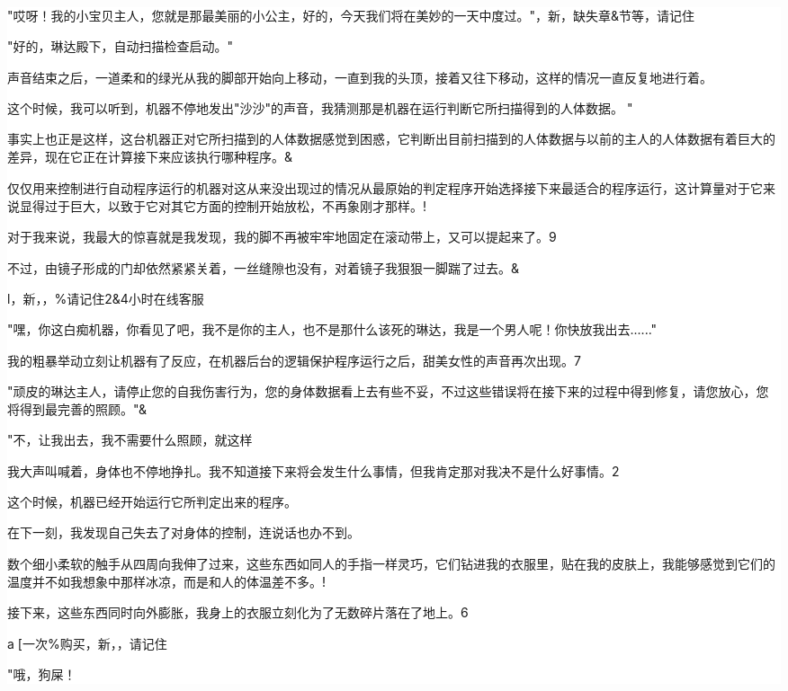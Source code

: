 

"哎呀！我的小宝贝主人，您就是那最美丽的小公主，好的，今天我们将在美妙的一天中度过。"，新，缺失章&节等，请记住



"好的，琳达殿下，自动扫描检查启动。"



声音结束之后，一道柔和的绿光从我的脚部开始向上移动，一直到我的头顶，接着又往下移动，这样的情况一直反复地进行着。



这个时候，我可以听到，机器不停地发出"沙沙"的声音，我猜测那是机器在运行判断它所扫描得到的人体数据。 "



事实上也正是这样，这台机器正对它所扫描到的人体数据感觉到困惑，它判断出目前扫描到的人体数据与以前的主人的人体数据有着巨大的差异，现在它正在计算接下来应该执行哪种程序。&



仅仅用来控制进行自动程序运行的机器对这从来没出现过的情况从最原始的判定程序开始选择接下来最适合的程序运行，这计算量对于它来说显得过于巨大，以致于它对其它方面的控制开始放松，不再象刚才那样。!



对于我来说，我最大的惊喜就是我发现，我的脚不再被牢牢地固定在滚动带上，又可以提起来了。9



不过，由镜子形成的门却依然紧紧关着，一丝缝隙也没有，对着镜子我狠狠一脚踹了过去。&

l，新，，%请记住2&4小时在线客服



"嘿，你这白痴机器，你看见了吧，我不是你的主人，也不是那什么该死的琳达，我是一个男人呢！你快放我出去......"



我的粗暴举动立刻让机器有了反应，在机器后台的逻辑保护程序运行之后，甜美女性的声音再次出现。7



"顽皮的琳达主人，请停止您的自我伤害行为，您的身体数据看上去有些不妥，不过这些错误将在接下来的过程中得到修复，请您放心，您将得到最完善的照顾。"&



"不，让我出去，我不需要什么照顾，就这样



我大声叫喊着，身体也不停地挣扎。我不知道接下来将会发生什么事情，但我肯定那对我决不是什么好事情。2



这个时候，机器已经开始运行它所判定出来的程序。



在下一刻，我发现自己失去了对身体的控制，连说话也办不到。



数个细小柔软的触手从四周向我伸了过来，这些东西如同人的手指一样灵巧，它们钻进我的衣服里，贴在我的皮肤上，我能够感觉到它们的温度并不如我想象中那样冰凉，而是和人的体温差不多。!



接下来，这些东西同时向外膨胀，我身上的衣服立刻化为了无数碎片落在了地上。6

a [一次%购买，新，，请记住



"哦，狗屎！
